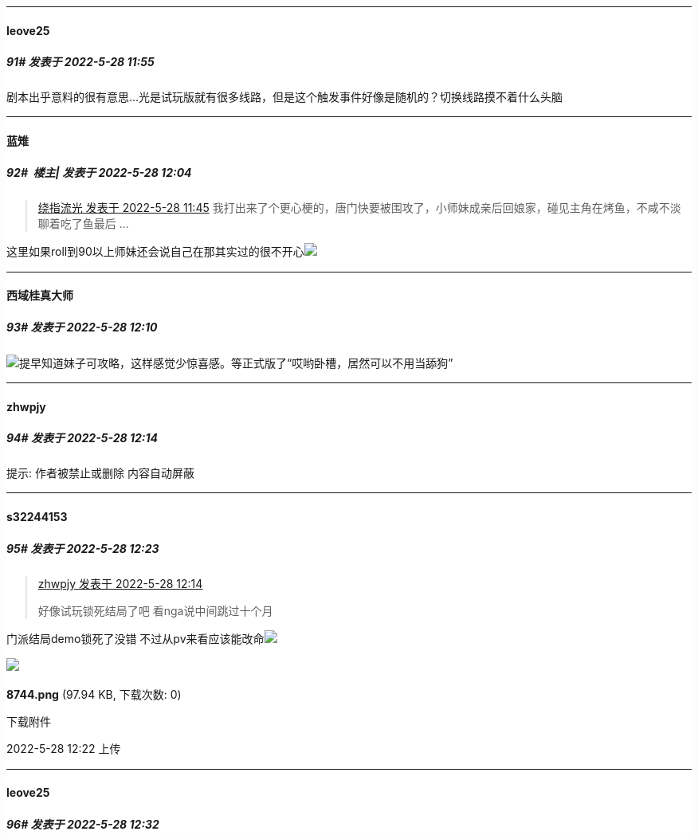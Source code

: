 
*****

####  leove25  
##### 91#       发表于 2022-5-28 11:55

剧本出乎意料的很有意思…光是试玩版就有很多线路，但是这个触发事件好像是随机的？切换线路摸不着什么头脑

*****

####  蓝雉  
##### 92#         楼主| 发表于 2022-5-28 12:04

<blockquote><a href="httphttps://bbs.saraba1st.com/2b/forum.php?mod=redirect&amp;goto=findpost&amp;pid=56024882&amp;ptid=2068118" target="_blank">绕指流光 发表于 2022-5-28 11:45</a>
我打出来了个更心梗的，唐门快要被围攻了，小师妹成亲后回娘家，碰见主角在烤鱼，不咸不淡聊着吃了鱼最后 ...</blockquote>
这里如果roll到90以上师妹还会说自己在那其实过的很不开心<img src="https://static.saraba1st.com/image/smiley/face2017/068.png" referrerpolicy="no-referrer">

*****

####  西域桂真大师  
##### 93#       发表于 2022-5-28 12:10

<img src="https://static.saraba1st.com/image/smiley/face2017/068.png" referrerpolicy="no-referrer">提早知道妹子可攻略，这样感觉少惊喜感。等正式版了“哎哟卧槽，居然可以不用当舔狗”

*****

####  zhwpjy  
##### 94#       发表于 2022-5-28 12:14

提示: 作者被禁止或删除 内容自动屏蔽

*****

####  s32244153  
##### 95#       发表于 2022-5-28 12:23

<blockquote><a href="httphttps://bbs.saraba1st.com/2b/forum.php?mod=redirect&amp;goto=findpost&amp;pid=56025226&amp;ptid=2068118" target="_blank">zhwpjy 发表于 2022-5-28 12:14</a>

好像试玩锁死结局了吧 看nga说中间跳过十个月</blockquote>
门派结局demo锁死了没错 不过从pv来看应该能改命<img src="https://static.saraba1st.com/image/smiley/face2017/034.png" referrerpolicy="no-referrer">

<img src="https://img.saraba1st.com/forum/202205/28/122224h6xva6ax1o561y1c.png" referrerpolicy="no-referrer">

<strong>8744.png</strong> (97.94 KB, 下载次数: 0)

下载附件

2022-5-28 12:22 上传

*****

####  leove25  
##### 96#       发表于 2022-5-28 12:32
